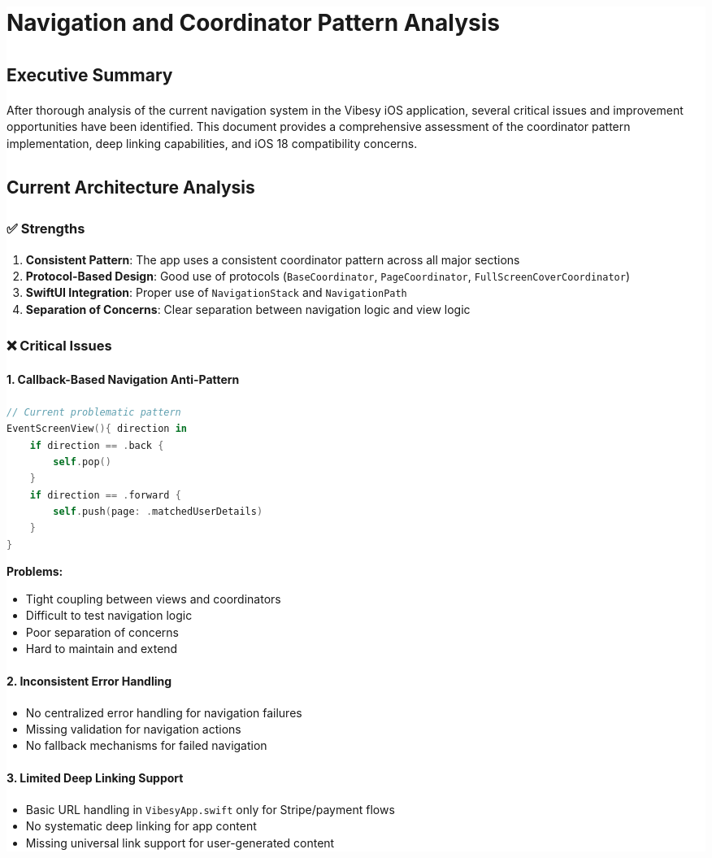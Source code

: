 # Navigation and Coordinator Pattern Analysis

## Executive Summary

After thorough analysis of the current navigation system in the Vibesy iOS application, several critical issues and improvement opportunities have been identified. This document provides a comprehensive assessment of the coordinator pattern implementation, deep linking capabilities, and iOS 18 compatibility concerns.

## Current Architecture Analysis

### ✅ **Strengths**

1. **Consistent Pattern**: The app uses a consistent coordinator pattern across all major sections
2. **Protocol-Based Design**: Good use of protocols (`BaseCoordinator`, `PageCoordinator`, `FullScreenCoverCoordinator`)
3. **SwiftUI Integration**: Proper use of `NavigationStack` and `NavigationPath`
4. **Separation of Concerns**: Clear separation between navigation logic and view logic

### ❌ **Critical Issues**

#### 1. **Callback-Based Navigation Anti-Pattern**
```swift
// Current problematic pattern
EventScreenView(){ direction in
    if direction == .back {
        self.pop()
    }
    if direction == .forward {
        self.push(page: .matchedUserDetails)
    }
}
```

**Problems:**
- Tight coupling between views and coordinators
- Difficult to test navigation logic
- Poor separation of concerns
- Hard to maintain and extend

#### 2. **Inconsistent Error Handling**
- No centralized error handling for navigation failures
- Missing validation for navigation actions
- No fallback mechanisms for failed navigation

#### 3. **Limited Deep Linking Support**
- Basic URL handling in `VibesyApp.swift` only for Stripe/payment flows
- No systematic deep linking for app content
- Missing universal link support for user-generated content
